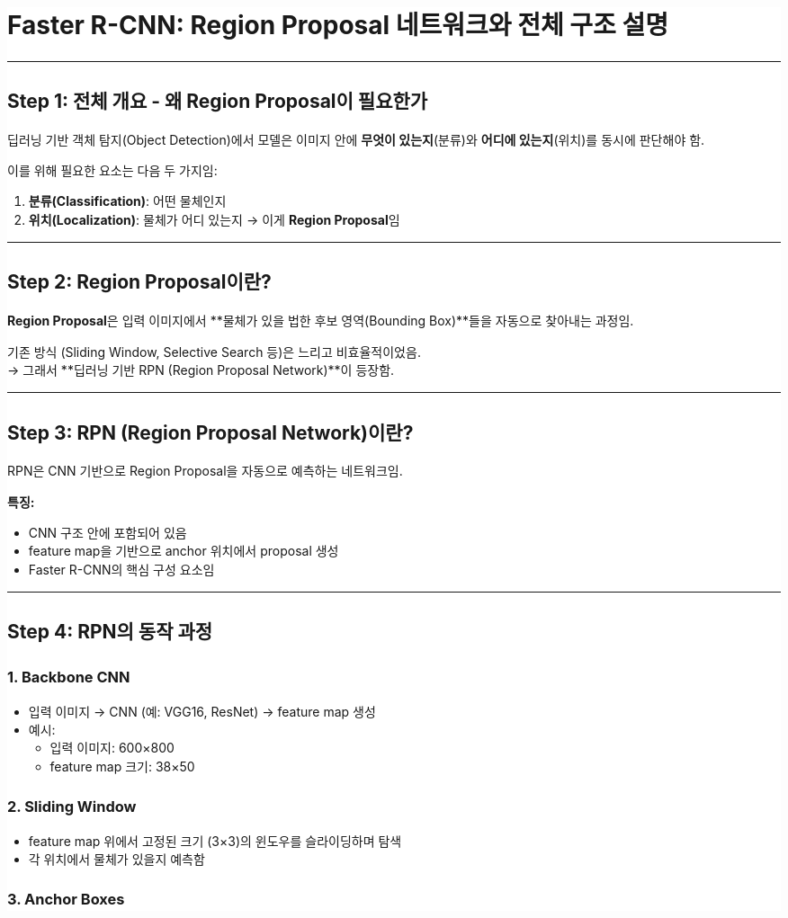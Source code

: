 # Faster R-CNN: Region Proposal 네트워크와 전체 구조 설명

---

## Step 1: 전체 개요 - 왜 Region Proposal이 필요한가

딥러닝 기반 객체 탐지(Object Detection)에서 모델은 이미지 안에 **무엇이 있는지**(분류)와 **어디에 있는지**(위치)를 동시에 판단해야 함.

이를 위해 필요한 요소는 다음 두 가지임:

1. **분류(Classification)**: 어떤 물체인지  
2. **위치(Localization)**: 물체가 어디 있는지 → 이게 **Region Proposal**임

---

## Step 2: Region Proposal이란?

**Region Proposal**은 입력 이미지에서 **물체가 있을 법한 후보 영역(Bounding Box)**들을 자동으로 찾아내는 과정임.

기존 방식 (Sliding Window, Selective Search 등)은 느리고 비효율적이었음.  
→ 그래서 **딥러닝 기반 RPN (Region Proposal Network)**이 등장함.

---

## Step 3: RPN (Region Proposal Network)이란?

RPN은 CNN 기반으로 Region Proposal을 자동으로 예측하는 네트워크임.

**특징:**

- CNN 구조 안에 포함되어 있음  
- feature map을 기반으로 anchor 위치에서 proposal 생성  
- Faster R-CNN의 핵심 구성 요소임

---

## Step 4: RPN의 동작 과정

### 1. Backbone CNN

- 입력 이미지 → CNN (예: VGG16, ResNet) → feature map 생성  
- 예시:  
  - 입력 이미지: 600×800  
  - feature map 크기: 38×50  

### 2. Sliding Window

- feature map 위에서 고정된 크기 (3×3)의 윈도우를 슬라이딩하며 탐색  
- 각 위치에서 물체가 있을지 예측함

### 3. Anchor Boxes
